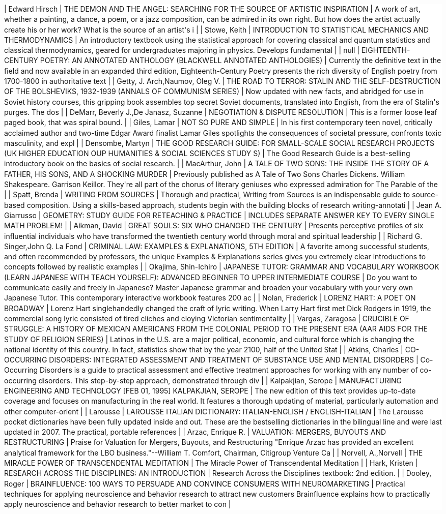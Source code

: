 | Edward Hirsch | THE DEMON AND THE ANGEL: SEARCHING FOR THE SOURCE OF ARTISTIC INSPIRATION | A work of art, whether a painting, a dance, a poem, or a jazz composition, can be admired in its own right. But how does the artist actually create his or her work? What is the source of an artist's i |
| Stowe, Keith | INTRODUCTION TO STATISTICAL MECHANICS AND THERMODYNAMICS | An introductory textbook using the statistical approach for covering classical and quantum statistics and classical thermodynamics, geared for undergraduates majoring in physics. Develops fundamental  |
| null | EIGHTEENTH-CENTURY POETRY: AN ANNOTATED ANTHOLOGY (BLACKWELL ANNOTATED ANTHOLOGIES) |  Currently the definitive text in the field and now available in an expanded third edition, Eighteenth-Century Poetry presents the rich diversity of English poetry from 1700-1800 in authoritative text |
| Getty, J. Arch,Naumov, Oleg V. | THE ROAD TO TERROR: STALIN AND THE SELF-DESTRUCTION OF THE BOLSHEVIKS, 1932-1939 (ANNALS OF COMMUNISM SERIES) |  Now updated with new facts, and abridged for use in Soviet history courses, this gripping book assembles top secret Soviet documents, translated into English, from the era of Stalin's purges. The dos |
| DeMarr, Beverly J.,De Janasz, Suzanne | NEGOTIATION &AMP; DISPUTE RESOLUTION | This is a former loose leaf paged book, that was spiral bound. |
| Giles, Lamar | NOT SO PURE AND SIMPLE |  In his first contemporary teen novel, critically acclaimed author and two-time Edgar Award finalist Lamar Giles spotlights the consequences of societal pressure, confronts toxic masculinity, and expl |
| Densombe, Martyn | THE GOOD RESEARCH GUIDE: FOR SMALL-SCALE SOCIAL RESEARCH PROJECTS (UK HIGHER EDUCATION OUP HUMANITIES &AMP; SOCIAL SCIENCES STUDY S) | The Good Research Guide is a best-selling introductory book on the basics of social research. |
| MacArthur, John | A TALE OF TWO SONS: THE INSIDE THE STORY OF A FATHER, HIS SONS, AND A SHOCKING MURDER |  Previously published as A Tale of Two Sons  Charles Dickens. William Shakespeare. Garrison Keillor. They're all part of the chorus of literary geniuses who expressed admiration for The Parable of the |
| Spatt, Brenda | WRITING FROM SOURCES |  Thorough and practical, Writing from Sources is an indispensable guide to source-based composition. Using a skills-based approach, students begin with the building blocks of research writing-annotati |
| Jean A. Giarrusso | GEOMETRY: STUDY GUIDE FOR RETEACHING &AMP; PRACTICE | INCLUDES SEPARATE ANSWER KEY TO EVERY SINGLE MATH PROBLEM! |
| Aikman, David | GREAT SOULS: SIX WHO CHANGED THE CENTURY | Presents perceptive profiles of six influential individuals who have transformed the twentieth century world through moral and spiritual leadership |
| Richard G. Singer,John Q. La Fond | CRIMINAL LAW: EXAMPLES &AMP; EXPLANATIONS, 5TH EDITION | A favorite among successful students, and often recommended by professors, the unique Examples & Explanations series gives you extremely clear introductions to concepts followed by realistic examples  |
| Okajima, Shin-Ichiro | JAPANESE TUTOR: GRAMMAR AND VOCABULARY WORKBOOK (LEARN JAPANESE WITH TEACH YOURSELF): ADVANCED BEGINNER TO UPPER INTERMEDIATE COURSE | Do you want to communicate easily and freely in Japanese?  Master Japanese grammar and broaden your vocabulary with your very own Japanese Tutor. This contemporary interactive workbook features 200 ac |
| Nolan, Frederick | LORENZ HART: A POET ON BROADWAY | Lorenz Hart singlehandedly changed the craft of lyric writing. When Larry Hart first met Dick Rodgers in 1919, the commercial song lyric consisted of tired cliches and cloying Victorian sentimentality |
| Vargas, Zaragosa | CRUCIBLE OF STRUGGLE: A HISTORY OF MEXICAN AMERICANS FROM THE COLONIAL PERIOD TO THE PRESENT ERA (AAR AIDS FOR THE STUDY OF RELIGION SERIES) | Latinos in the U.S. are a major political, economic, and cultural force which is changing the national identity of this country. In fact, statistics show that by the year 2100, half of the United Stat |
| Atkins, Charles | CO-OCCURRING DISORDERS: INTEGRATED ASSESSMENT AND TREATMENT OF SUBSTANCE USE AND MENTAL DISORDERS | Co-Occurring Disorders is a guide to practical assessment and effective treatment approaches for working with any number of co-occurring disorders. This step-by-step approach, demonstrated through div |
| Kalpakjian, Serope | MANUFACTURING ENGINEERING AND TECHNOLOGY [FEB 01, 1995] KALPAKJIAN, SEROPE | The new edition of this text provides up-to-date coverage and focuses on manufacturing in the real world. It features a thorough updating of material, particularly automation and other computer-orient |
| Larousse | LAROUSSE ITALIAN DICTIONARY: ITALIAN-ENGLISH / ENGLISH-ITALIAN | The Larousse pocket dictionaries have been fully updated inside and out. These are the bestselling dictionaries in the bilingual line and were last updated in 2007. The practical, portable references  |
| Arzac, Enrique R. | VALUATION: MERGERS, BUYOUTS AND RESTRUCTURING | Praise for Valuation for Mergers, Buyouts, and Restructuring    "Enrique Arzac has provided an excellent analytical framework for the LBO business."--William T. Comfort, Chairman, Citigroup Venture Ca |
| Norvell, A.,Norvell | THE MIRACLE POWER OF TRANSCENDENTAL MEDITATION | The Miracle Power of Transcendental Meditation |
| Hark, Kristen | RESEARCH ACROSS THE DISCIPLINES: AN INTRODUCTION | Research Across the Disciplines textbook: 2nd edition. |
| Dooley, Roger | BRAINFLUENCE: 100 WAYS TO PERSUADE AND CONVINCE CONSUMERS WITH NEUROMARKETING | Practical techniques for applying neuroscience and behavior research to attract new customers  Brainfluence explains how to practically apply neuroscience and behavior research to better market to con |
